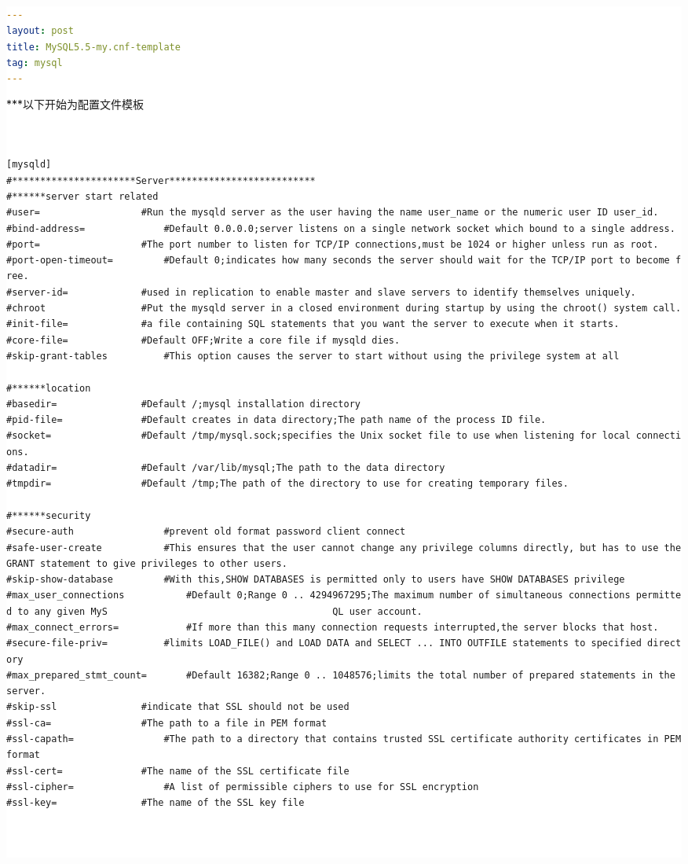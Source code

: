 ```yaml
---
layout: post
title: MySQL5.5-my.cnf-template
tag: mysql
---
```


***以下开始为配置文件模板
<pre><code>

[mysqld]
#**********************Server**************************
#******server start related
#user=					#Run the mysqld server as the user having the name user_name or the numeric user ID user_id. 
#bind-address=				#Default 0.0.0.0;server listens on a single network socket which bound to a single address.
#port=					#The port number to listen for TCP/IP connections,must be 1024 or higher unless run as root. 
#port-open-timeout=			#Default 0;indicates how many seconds the server should wait for the TCP/IP port to become free.
#server-id=				#used in replication to enable master and slave servers to identify themselves uniquely.
#chroot					#Put the mysqld server in a closed environment during startup by using the chroot() system call.
#init-file=				#a file containing SQL statements that you want the server to execute when it starts.
#core-file=				#Default OFF;Write a core file if mysqld dies.
#skip-grant-tables			#This option causes the server to start without using the privilege system at all

#******location
#basedir=				#Default /;mysql installation directory
#pid-file=				#Default creates in data directory;The path name of the process ID file.
#socket=				#Default /tmp/mysql.sock;specifies the Unix socket file to use when listening for local connections.
#datadir=				#Default /var/lib/mysql;The path to the data directory
#tmpdir=				#Default /tmp;The path of the directory to use for creating temporary files.

#******security
#secure-auth				#prevent old format password client connect
#safe-user-create			#This ensures that the user cannot change any privilege columns directly, but has to use the GRANT statement to give privileges to other users.
#skip-show-database			#With this,SHOW DATABASES is permitted only to users have SHOW DATABASES privilege
#max_user_connections			#Default 0;Range 0 .. 4294967295;The maximum number of simultaneous connections permitted to any given MyS                                        QL user account.
#max_connect_errors=			#If more than this many connection requests interrupted,the server blocks that host.
#secure-file-priv=			#limits LOAD_FILE() and LOAD DATA and SELECT ... INTO OUTFILE statements to specified directory
#max_prepared_stmt_count=		#Default 16382;Range 0 .. 1048576;limits the total number of prepared statements in the server.
#skip-ssl				#indicate that SSL should not be used
#ssl-ca=				#The path to a file in PEM format
#ssl-capath=				#The path to a directory that contains trusted SSL certificate authority certificates in PEM format
#ssl-cert=				#The name of the SSL certificate file 
#ssl-cipher=				#A list of permissible ciphers to use for SSL encryption
#ssl-key=				#The name of the SSL key file
